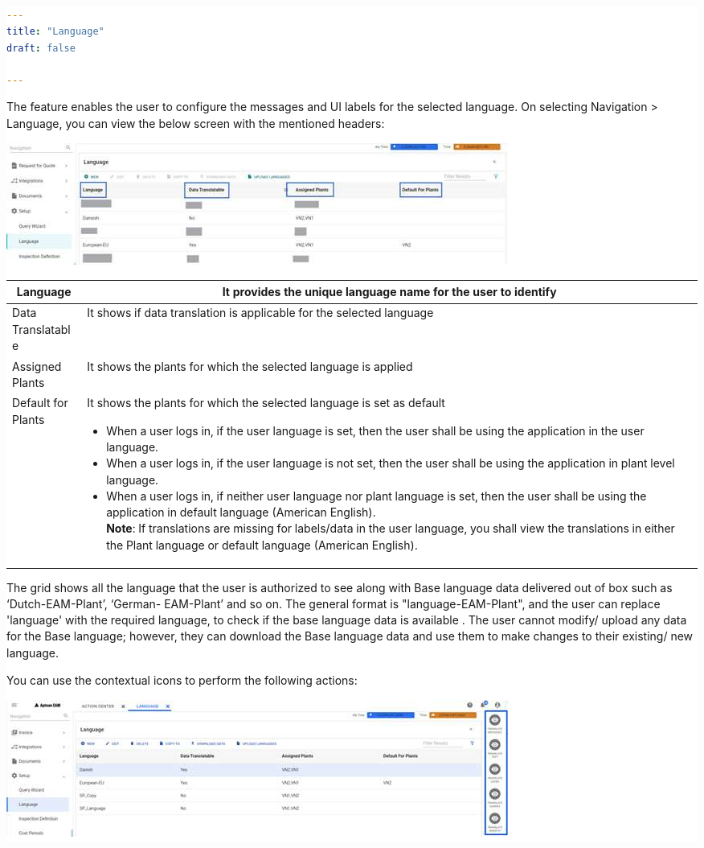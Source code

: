 ```yaml
---
title: "Language"
draft: false

---
```

The feature enables the user to configure the messages and UI labels for the
selected language. On selecting Navigation > Language, you can view the below screen with the mentioned headers:

![](../assets/setup/image035.jpg)

Language | It provides the unique language name for the user to identify   
---|---  
Data Translatable | It shows if data translation is applicable for the selected language  
Assigned Plants | It shows the plants for which the selected language is applied   
Default for Plants |  It shows the plants for which the selected language is set as default  <ul> <li> When a user logs in, if the user language is set, then the user shall be using the application in the user language.</li> <li> When a user logs in, if the user language is not set, then the user shall be using the application in plant level language.</li> <li> When a user logs in, if neither user language nor plant language is set, then the user shall be using the application in default language (American English).</li> **Note**: If translations are missing for labels/data in the user language, you shall view the translations in either the Plant language or default language (American English).  
  
The grid shows all the language that the user is authorized to see along with
Base language data delivered out of box such as ‘Dutch-EAM-Plant’, ‘German-
EAM-Plant’ and so on. The general format is "language-EAM-Plant", and the user
can replace 'language' with the required language, to check if the base
language data is available . The user cannot modify/ upload any data for the
Base language; however, they can download the Base language data and use them
to make changes to their existing/ new language.

You can use the contextual icons to perform the following actions:

![](../assets/setup/image038.png)
